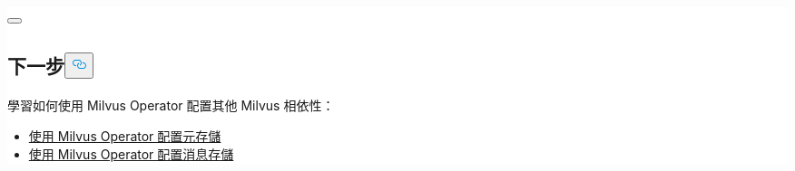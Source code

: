<button class="copy-code-btn"></button></code></pre></li>
</ul>
<h2 id="Whats-next" class="common-anchor-header">下一步<button data-href="#Whats-next" class="anchor-icon" translate="no">
      <svg translate="no"
        aria-hidden="true"
        focusable="false"
        height="20"
        version="1.1"
        viewBox="0 0 16 16"
        width="16"
      >
        <path
          fill="#0092E4"
          fill-rule="evenodd"
          d="M4 9h1v1H4c-1.5 0-3-1.69-3-3.5S2.55 3 4 3h4c1.45 0 3 1.69 3 3.5 0 1.41-.91 2.72-2 3.25V8.59c.58-.45 1-1.27 1-2.09C10 5.22 8.98 4 8 4H4c-.98 0-2 1.22-2 2.5S3 9 4 9zm9-3h-1v1h1c1 0 2 1.22 2 2.5S13.98 12 13 12H9c-.98 0-2-1.22-2-2.5 0-.83.42-1.64 1-2.09V6.25c-1.09.53-2 1.84-2 3.25C6 11.31 7.55 13 9 13h4c1.45 0 3-1.69 3-3.5S14.5 6 13 6z"
        ></path>
      </svg>
    </button></h2><p>學習如何使用 Milvus Operator 配置其他 Milvus 相依性：</p>
<ul>
<li><a href="/docs/zh-hant/meta_storage_operator.md">使用 Milvus Operator 配置元存儲</a></li>
<li><a href="/docs/zh-hant/message_storage_operator.md">使用 Milvus Operator 配置消息存儲</a></li>
</ul>
